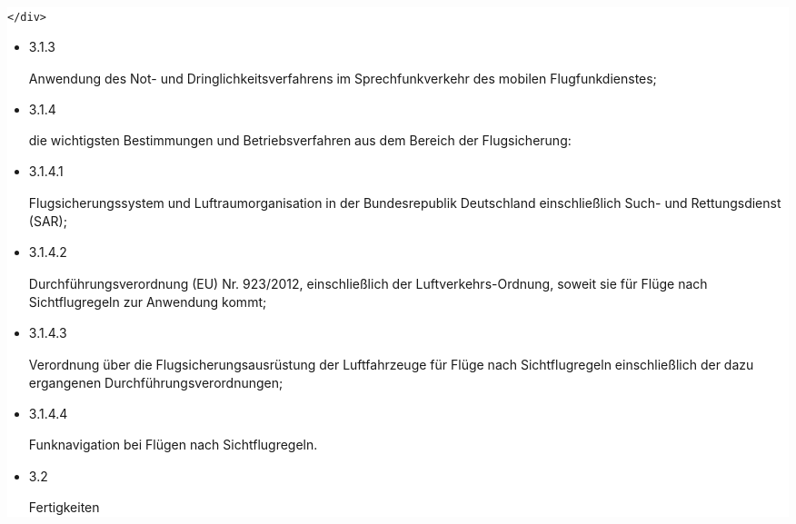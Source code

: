     </div>

  - 3.1.3
    
    <div style="">
    
    Anwendung des Not- und Dringlichkeitsverfahrens im Sprechfunkverkehr
    des mobilen Flugfunkdienstes;
    
    </div>

  - 3.1.4
    
    <div style="">
    
    die wichtigsten Bestimmungen und Betriebsverfahren aus dem Bereich
    der Flugsicherung:
    
    </div>

  - 3.1.4.1
    
    <div style="">
    
    Flugsicherungssystem und Luftraumorganisation in der Bundesrepublik
    Deutschland einschließlich Such- und Rettungsdienst (SAR);
    
    </div>

  - 3.1.4.2
    
    <div style="">
    
    Durchführungsverordnung (EU) Nr. 923/2012, einschließlich der
    Luftverkehrs-Ordnung, soweit sie für Flüge nach Sichtflugregeln zur
    Anwendung kommt;
    
    </div>

  - 3.1.4.3
    
    <div style="">
    
    Verordnung über die Flugsicherungsausrüstung der Luftfahrzeuge für
    Flüge nach Sichtflugregeln einschließlich der dazu ergangenen
    Durchführungsverordnungen;
    
    </div>

  - 3.1.4.4
    
    <div style="">
    
    Funknavigation bei Flügen nach Sichtflugregeln.
    
    </div>

  - 3.2
    
    <div style="">
    
    <span class="SP">Fertigkeiten</span>
    
    </div>
    